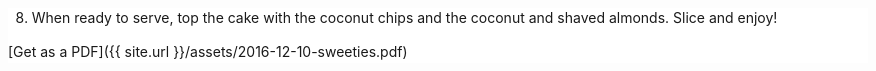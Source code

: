 8. When ready to serve, top the cake with the coconut chips and the coconut and shaved almonds. Slice and enjoy!

[babousa-recipe]: http://www.themediterraneandish.com/basbousa-almond-coconut-semolina-cake/
[chickpea-recipe]: http://thewanderlustkitchen.com/sumac-and-spice-roasted-chickpeas/

[Get as a PDF]({{ site.url }}/assets/2016-12-10-sweeties.pdf)


[labne-recipe]: http://swirlandscramble.blogspot.com.au/2008/04/home-made-labneh-balls.html
[beetroot-recipe]: http://www.seriouseats.com/recipes/2011/08/beet-tzatziki-recipe.html
[pita-recipe]: http://www.seriouseats.com/recipes/2015/08/perfect-pita-bread-recipe.html
[baba-recipe]: http://www.seriouseats.com/recipes/2014/02/the-best-baba-ganoush-recipe.html
[tahini-sauce-recipe]: http://www.seriouseats.com/recipes/2016/03/israeli-style-tahini-sauce-recipe.html